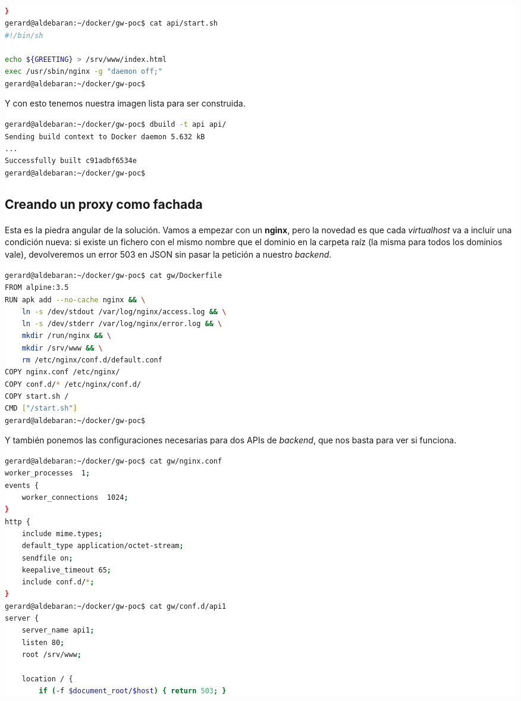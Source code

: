 ```bash
}
gerard@aldebaran:~/docker/gw-poc$ cat api/start.sh 
#!/bin/sh

echo ${GREETING} > /srv/www/index.html
exec /usr/sbin/nginx -g "daemon off;"
gerard@aldebaran:~/docker/gw-poc$ 
```

Y con esto tenemos nuestra imagen lista para ser construida.

```bash
gerard@aldebaran:~/docker/gw-poc$ dbuild -t api api/
Sending build context to Docker daemon 5.632 kB
...  
Successfully built c91adbf6534e
gerard@aldebaran:~/docker/gw-poc$ 
```

## Creando un proxy como fachada

Esta es la piedra angular de la solución. Vamos a empezar con un **nginx**, pero la novedad es que cada *virtualhost* va a incluir una condición nueva: si existe un fichero con el mismo nombre que el dominio en la carpeta raíz (la misma para todos los dominios vale), devolveremos un error 503 en JSON sin pasar la petición a nuestro *backend*.

```bash
gerard@aldebaran:~/docker/gw-poc$ cat gw/Dockerfile 
FROM alpine:3.5
RUN apk add --no-cache nginx && \
    ln -s /dev/stdout /var/log/nginx/access.log && \
    ln -s /dev/stderr /var/log/nginx/error.log && \
    mkdir /run/nginx && \
    mkdir /srv/www && \
    rm /etc/nginx/conf.d/default.conf
COPY nginx.conf /etc/nginx/
COPY conf.d/* /etc/nginx/conf.d/
COPY start.sh /
CMD ["/start.sh"]
gerard@aldebaran:~/docker/gw-poc$ 
```

Y también ponemos las configuraciones necesarias para dos APIs de *backend*, que nos basta para ver si funciona.

```bash
gerard@aldebaran:~/docker/gw-poc$ cat gw/nginx.conf 
worker_processes  1;
events {
	worker_connections  1024;
}
http {
	include mime.types;
	default_type application/octet-stream;
	sendfile on;
	keepalive_timeout 65;
	include conf.d/*;
}
gerard@aldebaran:~/docker/gw-poc$ cat gw/conf.d/api1 
server {
	server_name api1;
	listen 80;
	root /srv/www;

	location / {
		if (-f $document_root/$host) { return 503; }
```